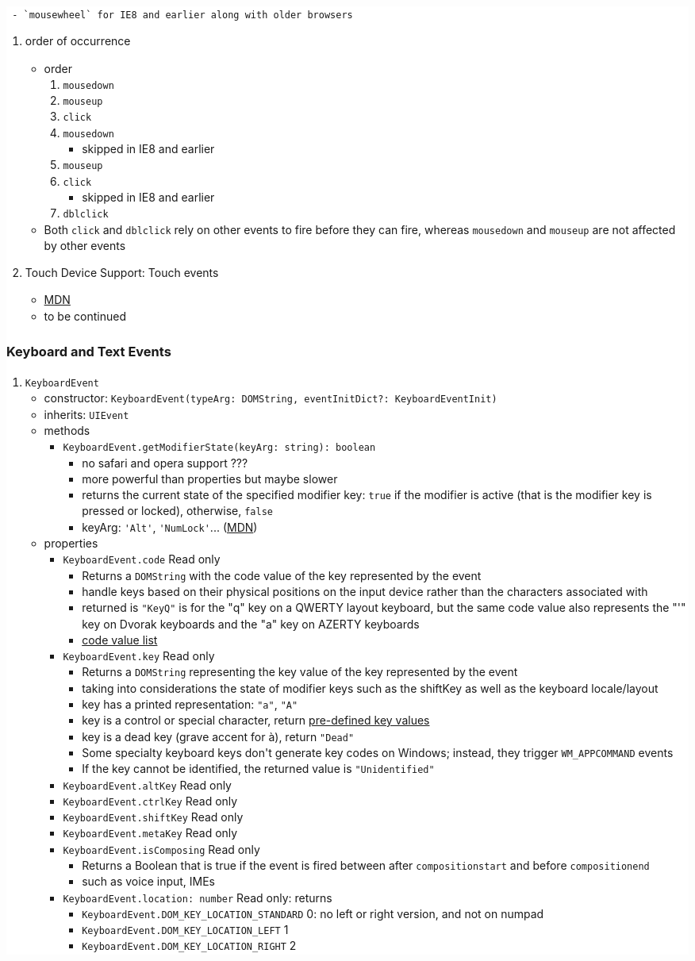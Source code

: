      - `mousewheel` for IE8 and earlier along with older browsers

1. order of occurrence
   - order
     1. `mousedown`
     1. `mouseup`
     1. `click`
     1. `mousedown`
        - skipped in IE8 and earlier
     1. `mouseup`
     1. `click`
        - skipped in IE8 and earlier
     1. `dblclick`
   - Both `click` and `dblclick` rely on other events to fire before they can fire, whereas `mousedown` and `mouseup` are not affected by other events

1. Touch Device Support: Touch events
   - [MDN](https://developer.mozilla.org/en-US/docs/Web/API/Touch_events)
   - to be continued

### Keyboard and Text Events

1. `KeyboardEvent`
   - constructor: `KeyboardEvent(typeArg: DOMString, eventInitDict?: KeyboardEventInit)`
   - inherits: `UIEvent`
   - methods
     - `KeyboardEvent.getModifierState(keyArg: string): boolean`
       - no safari and opera support ???
       - more powerful than properties but maybe slower
       - returns the current state of the specified modifier key: `true` if the modifier is active (that is the modifier key is pressed or locked), otherwise, `false`
       - keyArg: `'Alt'`, `'NumLock'`... ([MDN](https://developer.mozilla.org/en-US/docs/Web/API/KeyboardEvent/getModifierState#Modifier_keys_on_Gecko))
   - properties
     - `KeyboardEvent.code` Read only
       - Returns a `DOMString` with the code value of the key represented by the event
       - handle keys based on their physical positions on the input device rather than the characters associated with
       - returned is `"KeyQ"` is for the "q" key on a QWERTY layout keyboard, but the same code value also represents the "'" key on Dvorak keyboards and the "a" key on AZERTY keyboards
       - [code value list](https://developer.mozilla.org/en-US/docs/Web/API/KeyboardEvent/code#Code_values)
     - `KeyboardEvent.key` Read only
       - Returns a `DOMString` representing the key value of the key represented by the event
       - taking into considerations the state of modifier keys such as the shiftKey as well as the keyboard locale/layout
       - key has a printed representation: `"a"`, `"A"`
       - key is a control or special character, return [pre-defined key values](https://developer.mozilla.org/docs/Web/API/KeyboardEvent/key/Key_Values)
       - key is a dead key (grave accent for à), return `"Dead"`
       - Some specialty keyboard keys don't generate key codes on Windows; instead, they trigger `WM_APPCOMMAND` events
       - If the key cannot be identified, the returned value is `"Unidentified"`
     - `KeyboardEvent.altKey` Read only
     - `KeyboardEvent.ctrlKey` Read only
     - `KeyboardEvent.shiftKey` Read only
     - `KeyboardEvent.metaKey` Read only
     - `KeyboardEvent.isComposing` Read only
       - Returns a Boolean that is true if the event is fired between after `compositionstart` and before `compositionend`
       - such as voice input, IMEs
     - `KeyboardEvent.location: number` Read only: returns
       - `KeyboardEvent.DOM_KEY_LOCATION_STANDARD` 0: no left or right version, and not on numpad
       - `KeyboardEvent.DOM_KEY_LOCATION_LEFT` 1
       - `KeyboardEvent.DOM_KEY_LOCATION_RIGHT` 2